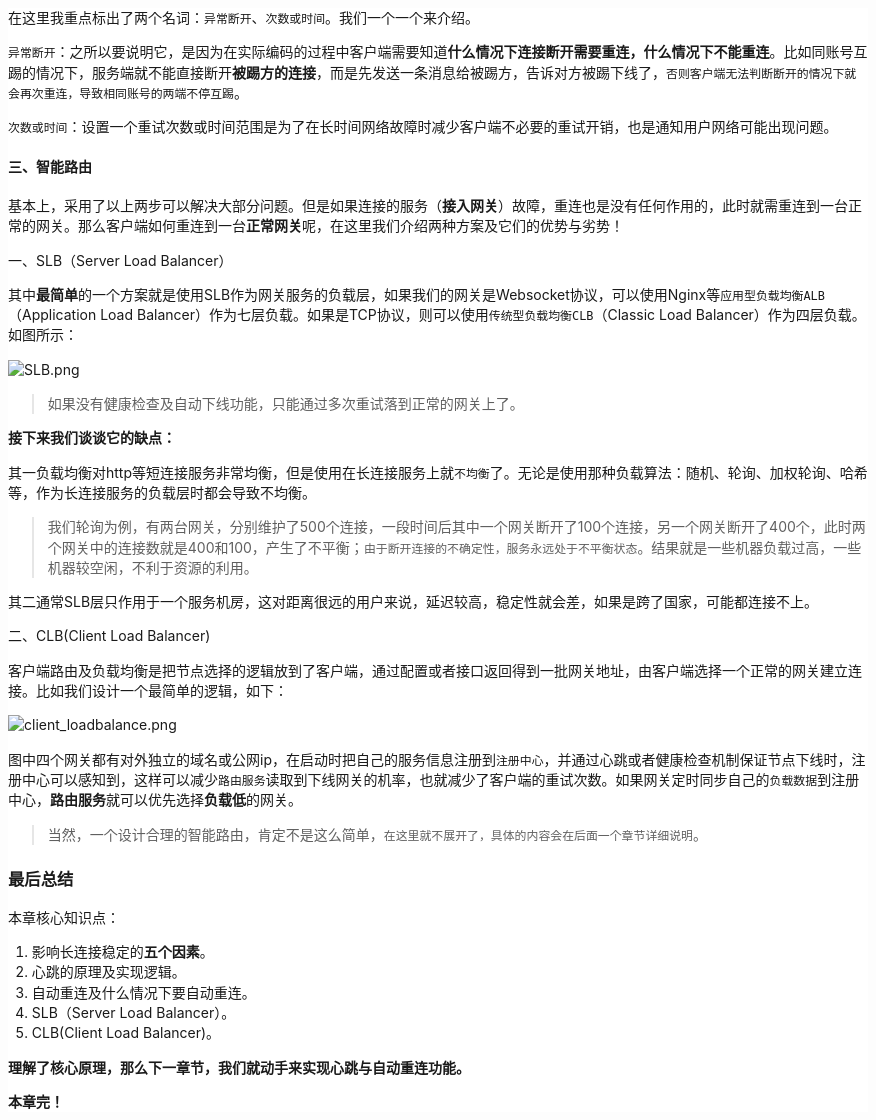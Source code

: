 在这里我重点标出了两个名词：`异常断开`、`次数或时间`。我们一个一个来介绍。

`异常断开`：之所以要说明它，是因为在实际编码的过程中客户端需要知道**什么情况下连接断开需要重连，什么情况下不能重连**。比如同账号互踢的情况下，服务端就不能直接断开**被踢方的连接**，而是先发送一条消息给被踢方，告诉对方被踢下线了，`否则客户端无法判断断开的情况下就会再次重连，导致相同账号的两端不停互踢`。

`次数或时间`：设置一个重试次数或时间范围是为了在长时间网络故障时减少客户端不必要的重试开销，也是通知用户网络可能出现问题。

#### 三、智能路由

基本上，采用了以上两步可以解决大部分问题。但是如果连接的服务（**接入网关**）故障，重连也是没有任何作用的，此时就需重连到一台正常的网关。那么客户端如何重连到一台**正常网关**呢，在这里我们介绍两种方案及它们的优势与劣势！

一、SLB（Server Load Balancer）

其中**最简单**的一个方案就是使用SLB作为网关服务的负载层，如果我们的网关是Websocket协议，可以使用Nginx等`应用型负载均衡ALB`（Application Load Balancer）作为七层负载。如果是TCP协议，则可以使用`传统型负载均衡CLB`（Classic Load Balancer）作为四层负载。如图所示：

![SLB.png](https://p6-juejin.byteimg.com/tos-cn-i-k3u1fbpfcp/1a50559d274a4dd78cce95ccf984d029~tplv-k3u1fbpfcp-jj-mark:3024:0:0:0:q75.awebp)

> 如果没有健康检查及自动下线功能，只能通过多次重试落到正常的网关上了。

**接下来我们谈谈它的缺点：**

其一负载均衡对http等短连接服务非常均衡，但是使用在长连接服务上就`不均衡`了。无论是使用那种负载算法：随机、轮询、加权轮询、哈希等，作为长连接服务的负载层时都会导致不均衡。

> 我们轮询为例，有两台网关，分别维护了500个连接，一段时间后其中一个网关断开了100个连接，另一个网关断开了400个，此时两个网关中的连接数就是400和100，产生了不平衡；`由于断开连接的不确定性，服务永远处于不平衡状态`。结果就是一些机器负载过高，一些机器较空闲，不利于资源的利用。

其二通常SLB层只作用于一个服务机房，这对距离很远的用户来说，延迟较高，稳定性就会差，如果是跨了国家，可能都连接不上。

二、CLB(Client Load Balancer)

客户端路由及负载均衡是把节点选择的逻辑放到了客户端，通过配置或者接口返回得到一批网关地址，由客户端选择一个正常的网关建立连接。比如我们设计一个最简单的逻辑，如下：

![client_loadbalance.png](https://p1-juejin.byteimg.com/tos-cn-i-k3u1fbpfcp/2d175fa4b32b449eae9e76b1f19020ee~tplv-k3u1fbpfcp-jj-mark:3024:0:0:0:q75.awebp)

图中四个网关都有对外独立的域名或公网ip，在启动时把自己的服务信息注册到`注册中心`，并通过心跳或者健康检查机制保证节点下线时，注册中心可以感知到，这样可以减少`路由服务`读取到下线网关的机率，也就减少了客户端的重试次数。如果网关定时同步自己的`负载数据`到注册中心，**路由服务**就可以优先选择**负载低**的网关。

> 当然，一个设计合理的智能路由，肯定不是这么简单，`在这里就不展开了，具体的内容会在后面一个章节详细说明`。

### 最后总结

本章核心知识点：

1. 影响长连接稳定的**五个因素**。
2. 心跳的原理及实现逻辑。
3. 自动重连及什么情况下要自动重连。
4. SLB（Server Load Balancer）。
5. CLB(Client Load Balancer)。

**理解了核心原理，那么下一章节，我们就动手来实现心跳与自动重连功能。**

**本章完！**